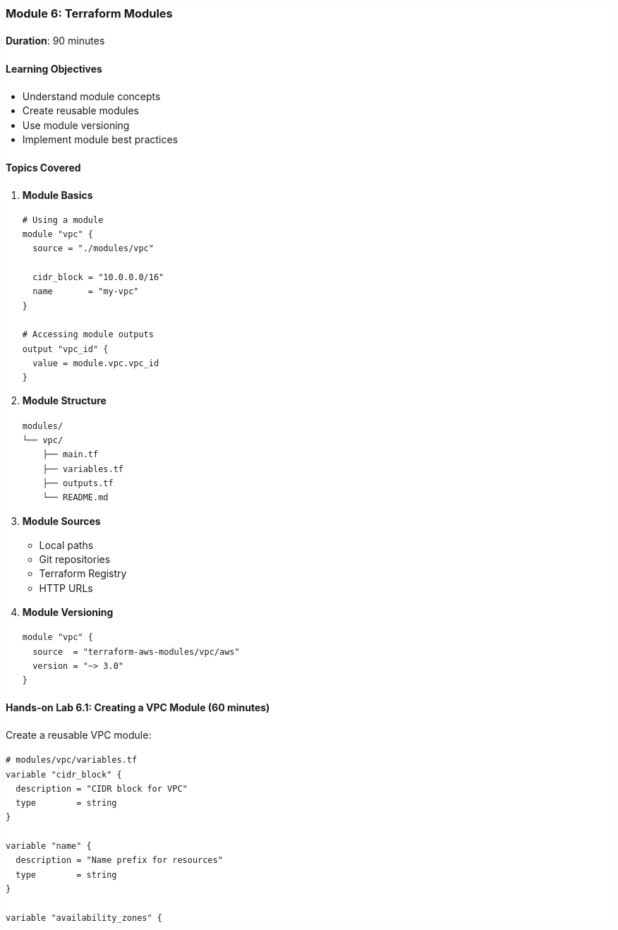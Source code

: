### Module 6: Terraform Modules
**Duration**: 90 minutes

#### Learning Objectives
- Understand module concepts
- Create reusable modules
- Use module versioning
- Implement module best practices

#### Topics Covered
1. **Module Basics**
   ```hcl
   # Using a module
   module "vpc" {
     source = "./modules/vpc"
     
     cidr_block = "10.0.0.0/16"
     name       = "my-vpc"
   }
   
   # Accessing module outputs
   output "vpc_id" {
     value = module.vpc.vpc_id
   }
   ```

2. **Module Structure**
   ```
   modules/
   └── vpc/
       ├── main.tf
       ├── variables.tf
       ├── outputs.tf
       └── README.md
   ```

3. **Module Sources**
   - Local paths
   - Git repositories
   - Terraform Registry
   - HTTP URLs

4. **Module Versioning**
   ```hcl
   module "vpc" {
     source  = "terraform-aws-modules/vpc/aws"
     version = "~> 3.0"
   }
   ```

#### Hands-on Lab 6.1: Creating a VPC Module (60 minutes)
Create a reusable VPC module:

```hcl
# modules/vpc/variables.tf
variable "cidr_block" {
  description = "CIDR block for VPC"
  type        = string
}

variable "name" {
  description = "Name prefix for resources"
  type        = string
}

variable "availability_zones" {
```